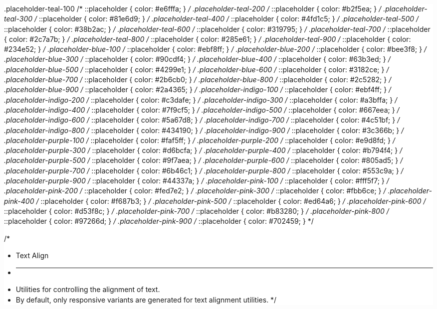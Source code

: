  .placeholder-teal-100     /* ::placeholder { color: #e6fffa; } */
 .placeholder-teal-200     /* ::placeholder { color: #b2f5ea; } */
 .placeholder-teal-300     /* ::placeholder { color: #81e6d9; } */
 .placeholder-teal-400     /* ::placeholder { color: #4fd1c5; } */
 .placeholder-teal-500     /* ::placeholder { color: #38b2ac; } */
 .placeholder-teal-600     /* ::placeholder { color: #319795; } */
 .placeholder-teal-700     /* ::placeholder { color: #2c7a7b; } */
 .placeholder-teal-800     /* ::placeholder { color: #285e61; } */
 .placeholder-teal-900     /* ::placeholder { color: #234e52; } */
 .placeholder-blue-100     /* ::placeholder { color: #ebf8ff; } */
 .placeholder-blue-200     /* ::placeholder { color: #bee3f8; } */
 .placeholder-blue-300     /* ::placeholder { color: #90cdf4; } */
 .placeholder-blue-400     /* ::placeholder { color: #63b3ed; } */
 .placeholder-blue-500     /* ::placeholder { color: #4299e1; } */
 .placeholder-blue-600     /* ::placeholder { color: #3182ce; } */
 .placeholder-blue-700     /* ::placeholder { color: #2b6cb0; } */
 .placeholder-blue-800     /* ::placeholder { color: #2c5282; } */
 .placeholder-blue-900     /* ::placeholder { color: #2a4365; } */
 .placeholder-indigo-100   /* ::placeholder { color: #ebf4ff; } */
 .placeholder-indigo-200   /* ::placeholder { color: #c3dafe; } */
 .placeholder-indigo-300   /* ::placeholder { color: #a3bffa; } */
 .placeholder-indigo-400   /* ::placeholder { color: #7f9cf5; } */
 .placeholder-indigo-500   /* ::placeholder { color: #667eea; } */
 .placeholder-indigo-600   /* ::placeholder { color: #5a67d8; } */
 .placeholder-indigo-700   /* ::placeholder { color: #4c51bf; } */
 .placeholder-indigo-800   /* ::placeholder { color: #434190; } */
 .placeholder-indigo-900   /* ::placeholder { color: #3c366b; } */
 .placeholder-purple-100   /* ::placeholder { color: #faf5ff; } */
 .placeholder-purple-200   /* ::placeholder { color: #e9d8fd; } */
 .placeholder-purple-300   /* ::placeholder { color: #d6bcfa; } */
 .placeholder-purple-400   /* ::placeholder { color: #b794f4; } */
 .placeholder-purple-500   /* ::placeholder { color: #9f7aea; } */
 .placeholder-purple-600   /* ::placeholder { color: #805ad5; } */
 .placeholder-purple-700   /* ::placeholder { color: #6b46c1; } */
 .placeholder-purple-800   /* ::placeholder { color: #553c9a; } */
 .placeholder-purple-900   /* ::placeholder { color: #44337a; } */
 .placeholder-pink-100     /* ::placeholder { color: #fff5f7; } */
 .placeholder-pink-200     /* ::placeholder { color: #fed7e2; } */
 .placeholder-pink-300     /* ::placeholder { color: #fbb6ce; } */
 .placeholder-pink-400     /* ::placeholder { color: #f687b3; } */
 .placeholder-pink-500     /* ::placeholder { color: #ed64a6; } */
 .placeholder-pink-600     /* ::placeholder { color: #d53f8c; } */
 .placeholder-pink-700     /* ::placeholder { color: #b83280; } */
 .placeholder-pink-800     /* ::placeholder { color: #97266d; } */
 .placeholder-pink-900     /* ::placeholder { color: #702459; } */

/*
 * Text Align
 * --------------------
 * Utilities for controlling the alignment of text.
 * By default, only responsive variants are generated for text alignment utilities.
 */
